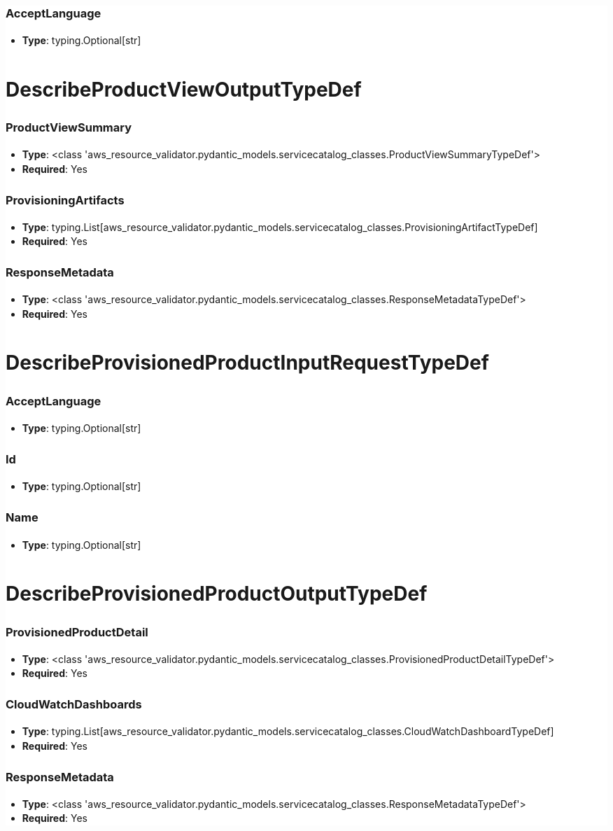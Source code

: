### AcceptLanguage
- **Type**: typing.Optional[str]


# DescribeProductViewOutputTypeDef

### ProductViewSummary
- **Type**: <class 'aws_resource_validator.pydantic_models.servicecatalog_classes.ProductViewSummaryTypeDef'>
- **Required**: Yes

### ProvisioningArtifacts
- **Type**: typing.List[aws_resource_validator.pydantic_models.servicecatalog_classes.ProvisioningArtifactTypeDef]
- **Required**: Yes

### ResponseMetadata
- **Type**: <class 'aws_resource_validator.pydantic_models.servicecatalog_classes.ResponseMetadataTypeDef'>
- **Required**: Yes


# DescribeProvisionedProductInputRequestTypeDef

### AcceptLanguage
- **Type**: typing.Optional[str]

### Id
- **Type**: typing.Optional[str]

### Name
- **Type**: typing.Optional[str]


# DescribeProvisionedProductOutputTypeDef

### ProvisionedProductDetail
- **Type**: <class 'aws_resource_validator.pydantic_models.servicecatalog_classes.ProvisionedProductDetailTypeDef'>
- **Required**: Yes

### CloudWatchDashboards
- **Type**: typing.List[aws_resource_validator.pydantic_models.servicecatalog_classes.CloudWatchDashboardTypeDef]
- **Required**: Yes

### ResponseMetadata
- **Type**: <class 'aws_resource_validator.pydantic_models.servicecatalog_classes.ResponseMetadataTypeDef'>
- **Required**: Yes
